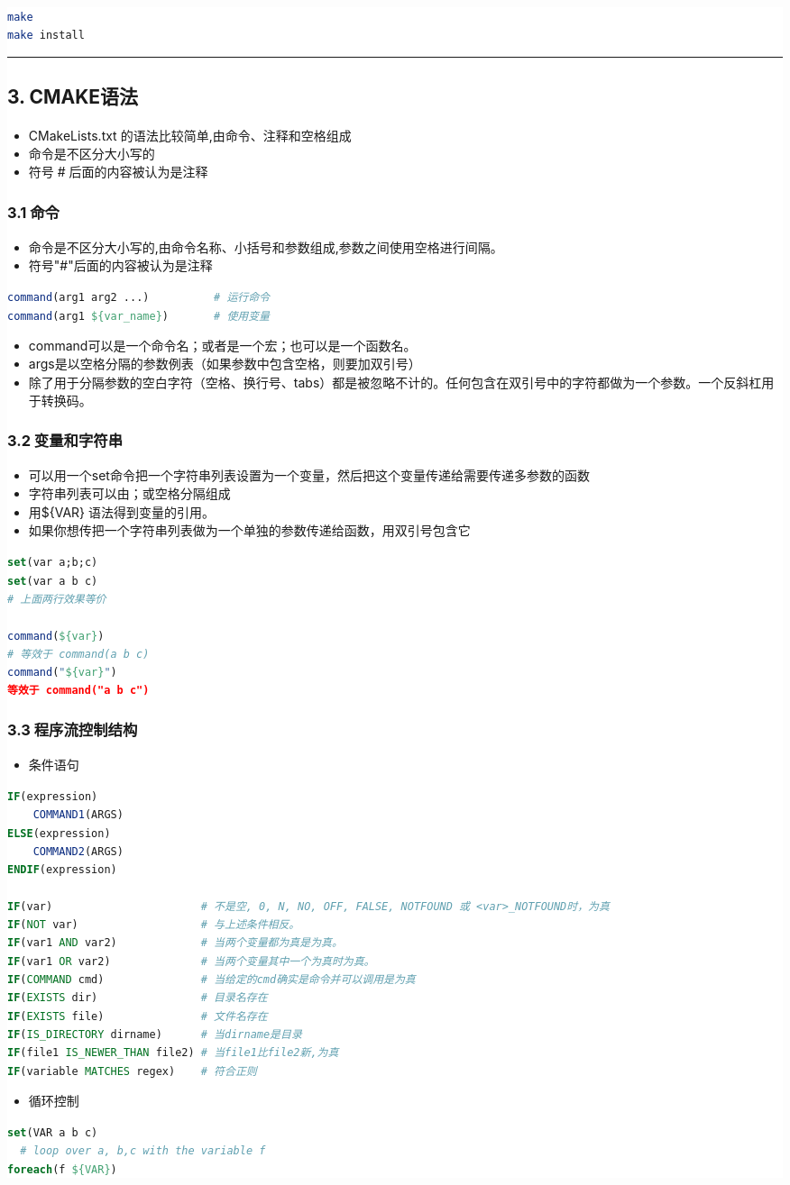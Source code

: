 ```BASH
make
make install
```
---------------------
## 3. CMAKE语法
- CMakeLists.txt 的语法比较简单,由命令、注释和空格组成
- 命令是不区分大小写的
- 符号 # 后面的内容被认为是注释

### 3.1 命令
- 命令是不区分大小写的,由命令名称、小括号和参数组成,参数之间使用空格进行间隔。
- 符号"#"后面的内容被认为是注释

```cmake
command(arg1 arg2 ...)          # 运行命令
command(arg1 ${var_name})       # 使用变量
```
- command可以是一个命令名；或者是一个宏；也可以是一个函数名。
- args是以空格分隔的参数例表（如果参数中包含空格，则要加双引号）
- 除了用于分隔参数的空白字符（空格、换行号、tabs）都是被忽略不计的。任何包含在双引号中的字符都做为一个参数。一个反斜杠用于转换码。

### 3.2 变量和字符串
* 可以用一个set命令把一个字符串列表设置为一个变量，然后把这个变量传递给需要传递多参数的函数
* 字符串列表可以由；或空格分隔组成
* 用${VAR} 语法得到变量的引用。
* 如果你想传把一个字符串列表做为一个单独的参数传递给函数，用双引号包含它
```cmake
set(var a;b;c)
set(var a b c)
# 上面两行效果等价

command(${var})
# 等效于 command(a b c)
command("${var}")
等效于 command("a b c")

```
### 3.3 程序流控制结构
* 条件语句
```cmake
IF(expression)
    COMMAND1(ARGS)
ELSE(expression)
    COMMAND2(ARGS)
ENDIF(expression)

IF(var)                       # 不是空, 0, N, NO, OFF, FALSE, NOTFOUND 或 <var>_NOTFOUND时，为真
IF(NOT var)                   # 与上述条件相反。
IF(var1 AND var2)             # 当两个变量都为真是为真。
IF(var1 OR var2)              # 当两个变量其中一个为真时为真。
IF(COMMAND cmd)               # 当给定的cmd确实是命令并可以调用是为真
IF(EXISTS dir)                # 目录名存在
IF(EXISTS file)               # 文件名存在
IF(IS_DIRECTORY dirname)      # 当dirname是目录
IF(file1 IS_NEWER_THAN file2) # 当file1比file2新,为真
IF(variable MATCHES regex)    # 符合正则
```
* 循环控制
```cmake
set(VAR a b c) 
  # loop over a, b,c with the variable f 
foreach(f ${VAR}) 
```